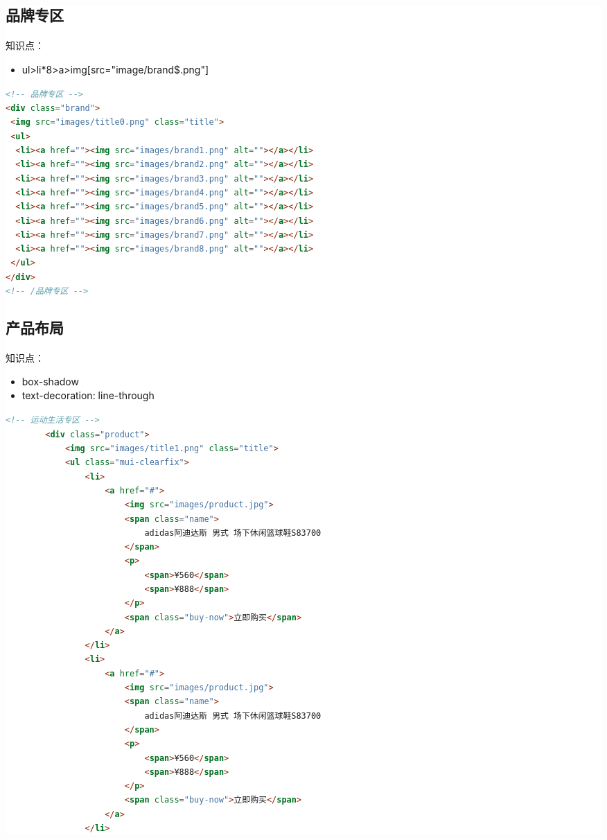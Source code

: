 
## 品牌专区

知识点：

- ul>li*8>a>img[src="image/brand$.png"]

  

```html
<!-- 品牌专区 -->
<div class="brand">
 <img src="images/title0.png" class="title">
 <ul>
  <li><a href=""><img src="images/brand1.png" alt=""></a></li>
  <li><a href=""><img src="images/brand2.png" alt=""></a></li>
  <li><a href=""><img src="images/brand3.png" alt=""></a></li>
  <li><a href=""><img src="images/brand4.png" alt=""></a></li>
  <li><a href=""><img src="images/brand5.png" alt=""></a></li>
  <li><a href=""><img src="images/brand6.png" alt=""></a></li>
  <li><a href=""><img src="images/brand7.png" alt=""></a></li>
  <li><a href=""><img src="images/brand8.png" alt=""></a></li>
 </ul>
</div>
<!-- /品牌专区 -->
```



## 产品布局

知识点：

- box-shadow
- text-decoration: line-through

```html
<!-- 运动生活专区 -->
		<div class="product">
			<img src="images/title1.png" class="title">
			<ul class="mui-clearfix">
				<li>
					<a href="#">
						<img src="images/product.jpg">
						<span class="name">
							adidas阿迪达斯 男式 场下休闲篮球鞋S83700
						</span>
						<p>
							<span>¥560</span>
							<span>¥888</span>
						</p>
						<span class="buy-now">立即购买</span>
					</a>
				</li>
				<li>
					<a href="#">
						<img src="images/product.jpg">
						<span class="name">
							adidas阿迪达斯 男式 场下休闲篮球鞋S83700
						</span>
						<p>
							<span>¥560</span>
							<span>¥888</span>
						</p>
						<span class="buy-now">立即购买</span>
					</a>
				</li>
```